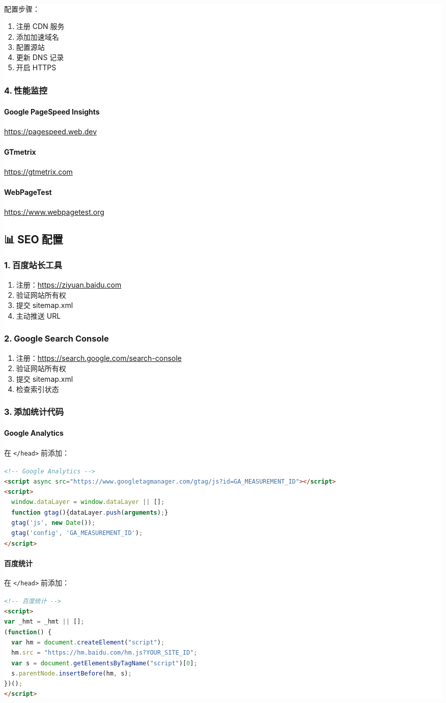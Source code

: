 配置步骤：
1. 注册 CDN 服务
2. 添加加速域名
3. 配置源站
4. 更新 DNS 记录
5. 开启 HTTPS

### 4. 性能监控

#### Google PageSpeed Insights
https://pagespeed.web.dev

#### GTmetrix
https://gtmetrix.com

#### WebPageTest
https://www.webpagetest.org

## 📊 SEO 配置

### 1. 百度站长工具
1. 注册：https://ziyuan.baidu.com
2. 验证网站所有权
3. 提交 sitemap.xml
4. 主动推送 URL

### 2. Google Search Console
1. 注册：https://search.google.com/search-console
2. 验证网站所有权
3. 提交 sitemap.xml
4. 检查索引状态

### 3. 添加统计代码

#### Google Analytics
在 `</head>` 前添加：
```html
<!-- Google Analytics -->
<script async src="https://www.googletagmanager.com/gtag/js?id=GA_MEASUREMENT_ID"></script>
<script>
  window.dataLayer = window.dataLayer || [];
  function gtag(){dataLayer.push(arguments);}
  gtag('js', new Date());
  gtag('config', 'GA_MEASUREMENT_ID');
</script>
```

#### 百度统计
在 `</head>` 前添加：
```html
<!-- 百度统计 -->
<script>
var _hmt = _hmt || [];
(function() {
  var hm = document.createElement("script");
  hm.src = "https://hm.baidu.com/hm.js?YOUR_SITE_ID";
  var s = document.getElementsByTagName("script")[0]; 
  s.parentNode.insertBefore(hm, s);
})();
</script>
```
